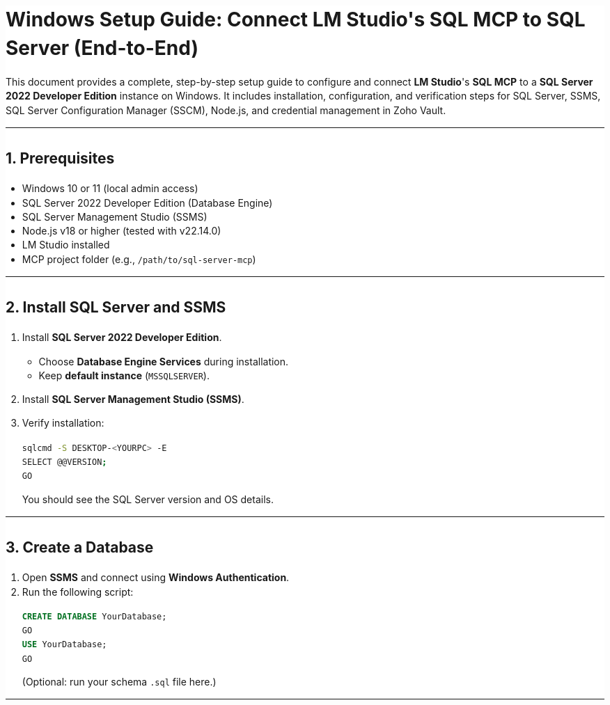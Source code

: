 # Windows Setup Guide: Connect LM Studio's SQL MCP to SQL Server (End-to-End)

This document provides a complete, step-by-step setup guide to configure and connect **LM Studio**'s **SQL MCP** to a **SQL Server 2022 Developer Edition** instance on Windows. It includes installation, configuration, and verification steps for SQL Server, SSMS, SQL Server Configuration Manager (SSCM), Node.js, and credential management in Zoho Vault.

---

## 1. Prerequisites

- Windows 10 or 11 (local admin access)
- SQL Server 2022 Developer Edition (Database Engine)
- SQL Server Management Studio (SSMS)
- Node.js v18 or higher (tested with v22.14.0)
- LM Studio installed
- MCP project folder (e.g., `/path/to/sql-server-mcp`)

---

## 2. Install SQL Server and SSMS

1. Install **SQL Server 2022 Developer Edition**.
   - Choose **Database Engine Services** during installation.
   - Keep **default instance** (`MSSQLSERVER`).

2. Install **SQL Server Management Studio (SSMS)**.

3. Verify installation:
   ```bash
   sqlcmd -S DESKTOP-<YOURPC> -E
   SELECT @@VERSION;
   GO
   ```
   You should see the SQL Server version and OS details.

---

## 3. Create a Database

1. Open **SSMS** and connect using **Windows Authentication**.
2. Run the following script:
   ```sql
   CREATE DATABASE YourDatabase;
   GO
   USE YourDatabase;
   GO
   ```
   (Optional: run your schema `.sql` file here.)

---
